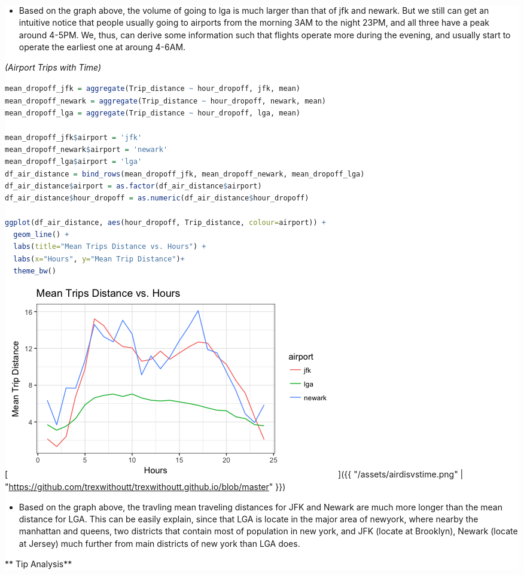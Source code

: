 - Based on the graph above, the volume of going to lga is much larger than that of jfk and newark. But we still can get an intuitive notice that people usually going to airports from the morning 3AM to the night 23PM, and all three have a peak around 4-5PM. We, thus, can derive some information such that flights operate more during the evening, and usually start to operate the earliest one at aroung 4-6AM.

*(Airport Trips with Time)*

```r
mean_dropoff_jfk = aggregate(Trip_distance ~ hour_dropoff, jfk, mean)
mean_dropoff_newark = aggregate(Trip_distance ~ hour_dropoff, newark, mean)
mean_dropoff_lga = aggregate(Trip_distance ~ hour_dropoff, lga, mean)

mean_dropoff_jfk$airport = 'jfk'
mean_dropoff_newark$airport = 'newark'
mean_dropoff_lga$airport = 'lga'
df_air_distance = bind_rows(mean_dropoff_jfk, mean_dropoff_newark, mean_dropoff_lga)
df_air_distance$airport = as.factor(df_air_distance$airport)
df_air_distance$hour_dropoff = as.numeric(df_air_distance$hour_dropoff)

ggplot(df_air_distance, aes(hour_dropoff, Trip_distance, colour=airport)) +
  geom_line() +
  labs(title="Mean Trips Distance vs. Hours") +
  labs(x="Hours", y="Mean Trip Distance")+
  theme_bw()
```

[<img src="/assets/airdisvstime.png" class="fit image"> ]({{ "/assets/airdisvstime.png" | "https://github.com/trexwithoutt/trexwithoutt.github.io/blob/master" }})


- Based on the graph above, the travling mean traveling distances for JFK and Newark are much more longer than the mean distance for LGA. This can be easily explain, since that LGA is locate in the major area of newyork, where nearby the manhattan and queens, two districts that contain most of population in new york, and JFK (locate at Brooklyn), Newark (locate at Jersey) much further from main districts of new york than LGA does.

** Tip Analysis**
